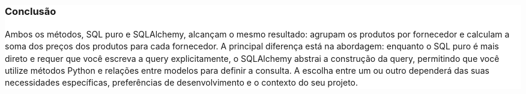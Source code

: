 ### Conclusão

Ambos os métodos, SQL puro e SQLAlchemy, alcançam o mesmo resultado: agrupam os produtos por fornecedor e calculam a soma dos preços dos produtos para cada fornecedor. A principal diferença está na abordagem: enquanto o SQL puro é mais direto e requer que você escreva a query explicitamente, o SQLAlchemy abstrai a construção da query, permitindo que você utilize métodos Python e relações entre modelos para definir a consulta. A escolha entre um ou outro dependerá das suas necessidades específicas, preferências de desenvolvimento e o contexto do seu projeto.